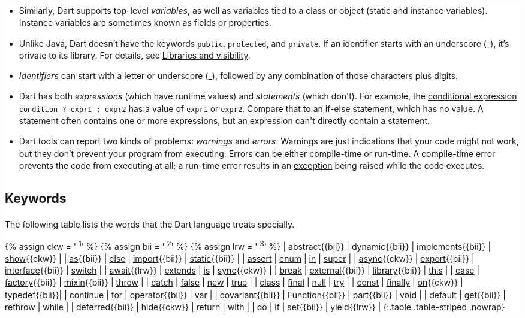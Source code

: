 -   Similarly, Dart supports top-level *variables*, as well as variables
    tied to a class or object (static and instance variables). Instance
    variables are sometimes known as fields or properties.

-   Unlike Java, Dart doesn’t have the keywords `public`, `protected`,
    and `private`. If an identifier starts with an underscore (\_), it’s
    private to its library. For details, see
    [Libraries and visibility](#libraries-and-visibility).

-   *Identifiers* can start with a letter or underscore (\_), followed by any
    combination of those characters plus digits.

-   Dart has both *expressions* (which have runtime values) and
    *statements* (which don't).
    For example, the [conditional expression](#conditional-expressions)
    `condition ? expr1 : expr2` has a value of `expr1` or `expr2`.
    Compare that to an [if-else statement](#if-and-else), which has no value.
    A statement often contains one or more expressions,
    but an expression can't directly contain a statement.

-   Dart tools can report two kinds of problems: _warnings_ and _errors_.
    Warnings are just indications that your code might not work, but
    they don’t prevent your program from executing. Errors can be either
    compile-time or run-time. A compile-time error prevents the code
    from executing at all; a run-time error results in an
    [exception](#exceptions) being raised while the code executes.


## Keywords

The following table lists the words that the Dart language treats specially.

{% assign ckw = '&nbsp;<sup title="contextual keyword" alt="contextual keyword">1</sup>' %}
{% assign bii = '&nbsp;<sup title="built-in-identifier" alt="built-in-identifier">2</sup>' %}
{% assign lrw = '&nbsp;<sup title="limited reserved word" alt="limited reserved word">3</sup>' %}
| [abstract][]{{bii}}   | [dynamic][]{{bii}}    | [implements][]{{bii}} | [show][]{{ckw}}   |
| [as][]{{bii}}         | [else][]              | [import][]{{bii}}     | [static][]{{bii}} |
| [assert][]            | [enum][]              | [in][]                | [super][]         |
| [async][]{{ckw}}      | [export][]{{bii}}     | [interface][]{{bii}}  | [switch][]        |
| [await][]{{lrw}}      | [extends][]           | [is][]                | [sync][]{{ckw}}   |
| [break][]             | [external][]{{bii}}   | [library][]{{bii}}    | [this][]          |
| [case][]              | [factory][]{{bii}}    | [mixin][]{{bii}}      | [throw][]         |
| [catch][]             | [false][]             | [new][]               | [true][]          |
| [class][]             | [final][]             | [null][]              | [try][]           |
| [const][]             | [finally][]           | [on][]{{ckw}}         | [typedef][]{{bii}}|
| [continue][]          | [for][]               | [operator][]{{bii}}   | [var][]           |
| [covariant][]{{bii}}  | [Function][]{{bii}}   | [part][]{{bii}}       | [void][]          |
| [default][]           | [get][]{{bii}}        | [rethrow][]           | [while][]         |
| [deferred][]{{bii}}   | [hide][]{{ckw}}       | [return][]            | [with][]          |
| [do][]                | [if][]                | [set][]{{bii}}        | [yield][]{{lrw}}  |
{:.table .table-striped .nowrap}


[abstract]: #abstract-classes
[as]: #type-test-operators
[assert]: #assert
[async]: #asynchrony-support
[await]: #asynchrony-support
[break]: #break-and-continue
[case]: #switch-and-case
[catch]: #catch
[class]: #instance-variables
[const]: #final-and-const
[continue]: #break-and-continue
[covariant]: /guides/language/sound-problems#the-covariant-keyword
[default]: #switch-and-case
[deferred]: #lazily-loading-a-library
[do]: #while-and-do-while
[dynamic]: #important-concepts
[else]: #if-and-else
[enum]: #enumerated-types
[export]: /guides/libraries/create-library-packages
[extends]: #extending-a-class
[external]: https://stackoverflow.com/questions/24929659/what-does-external-mean-in-dart
[factory]: #factory-constructors
[false]: #booleans
[final]: #final-and-const
[finally]: #finally
[for]: #for-loops
[Function]: #functions
[get]: #getters-and-setters
[hide]: #importing-only-part-of-a-library
[if]: #if-and-else
[implements]: #implicit-interfaces
[import]: #using-libraries
[in]: #for-loops
[interface]: https://stackoverflow.com/questions/28595501/was-the-interface-keyword-removed-from-dart
[is]: #type-test-operators
[library]: #libraries-and-visibility
[mixin]: #adding-features-to-a-class-mixins
[new]: #using-constructors
[null]: #default-value
[on]: #catch
[operator]: #overridable-operators
[part]: /guides/libraries/create-library-packages#organizing-a-library-package
[rethrow]: #catch
[return]: #functions
[set]: #getters-and-setters
[show]: #importing-only-part-of-a-library
[static]: #class-variables-and-methods
[super]: #extending-a-class
[switch]: #switch-and-case
[sync]: #generators
[this]: #constructors
[throw]: #throw
[true]: #booleans
[try]: #catch
[typedef]: #typedefs
[var]: #variables
[void]: https://medium.com/dartlang/dart-2-legacy-of-the-void-e7afb5f44df0
[with]: #adding-features-to-a-class-mixins
[while]: #while-and-do-while
[yield]: #generators
[Dart SDK changelog]: https://github.com/dart-lang/sdk/blob/master/CHANGELOG.md
[2.1 mixin specification.]: https://github.com/dart-lang/language/blob/master/accepted/2.1/super-mixins/feature-specification.md#dart-2-mixin-declarations
[By convention]: /guides/language/effective-dart/design#do-follow-existing-mnemonic-conventions-when-naming-type-parameters